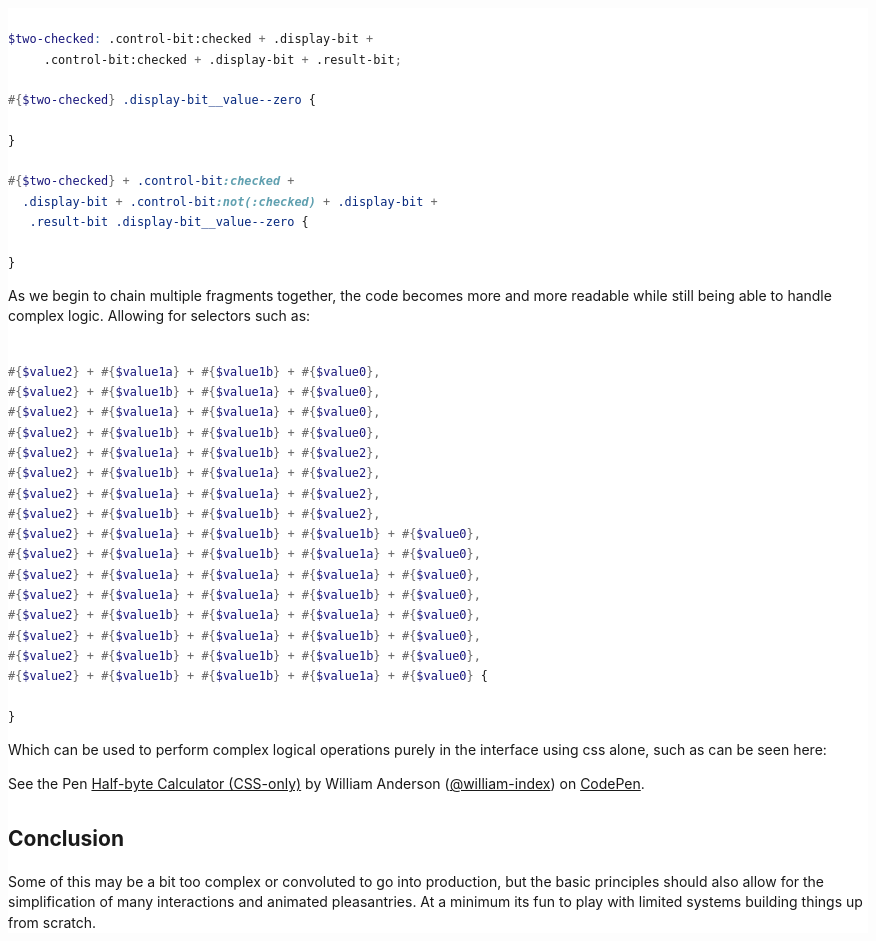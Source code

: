 ```scss

$two-checked: .control-bit:checked + .display-bit +
     .control-bit:checked + .display-bit + .result-bit;

#{$two-checked} .display-bit__value--zero {

}

#{$two-checked} + .control-bit:checked +
  .display-bit + .control-bit:not(:checked) + .display-bit +
   .result-bit .display-bit__value--zero {

}
```

As we begin to chain multiple fragments together, the code becomes more and more readable while still being able to handle complex logic. Allowing for selectors such as:

```scss

#{$value2} + #{$value1a} + #{$value1b} + #{$value0},
#{$value2} + #{$value1b} + #{$value1a} + #{$value0},
#{$value2} + #{$value1a} + #{$value1a} + #{$value0},
#{$value2} + #{$value1b} + #{$value1b} + #{$value0},
#{$value2} + #{$value1a} + #{$value1b} + #{$value2},
#{$value2} + #{$value1b} + #{$value1a} + #{$value2},
#{$value2} + #{$value1a} + #{$value1a} + #{$value2},
#{$value2} + #{$value1b} + #{$value1b} + #{$value2},
#{$value2} + #{$value1a} + #{$value1b} + #{$value1b} + #{$value0},
#{$value2} + #{$value1a} + #{$value1b} + #{$value1a} + #{$value0},
#{$value2} + #{$value1a} + #{$value1a} + #{$value1a} + #{$value0},
#{$value2} + #{$value1a} + #{$value1a} + #{$value1b} + #{$value0},
#{$value2} + #{$value1b} + #{$value1a} + #{$value1a} + #{$value0},
#{$value2} + #{$value1b} + #{$value1a} + #{$value1b} + #{$value0},
#{$value2} + #{$value1b} + #{$value1b} + #{$value1b} + #{$value0},
#{$value2} + #{$value1b} + #{$value1b} + #{$value1a} + #{$value0} {

}
```

Which can be used to perform complex logical operations purely in the interface using css alone, such as can be seen here:

<p data-height="649" data-theme-id="0" data-slug-hash="jbwggX" data-default-tab="result" data-user="william-index" class='codepen'>See the Pen <a href='http://codepen.io/william-index/pen/jbwggX/'>Half-byte Calculator (CSS-only)</a> by William Anderson (<a href='http://codepen.io/william-index'>@william-index</a>) on <a href='http://codepen.io'>CodePen</a>.</p>
<script async src="//assets.codepen.io/assets/embed/ei.js"></script>

## Conclusion
Some of this may be a bit too complex or convoluted to go into production, but the basic principles should also allow for the simplification of many interactions and animated pleasantries. At a minimum its fun to play with limited systems building things up from scratch.
